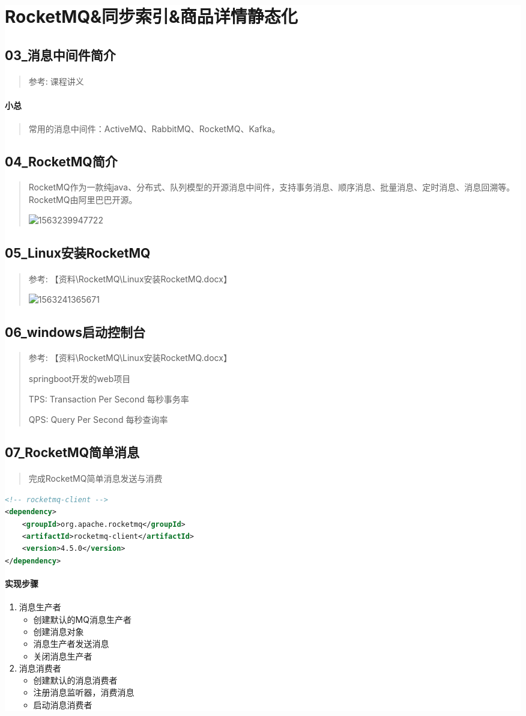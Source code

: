 # RocketMQ&同步索引&商品详情静态化

## 03_消息中间件简介

> 参考: 课程讲义

#### 小总

> 常用的消息中间件：ActiveMQ、RabbitMQ、RocketMQ、Kafka。

## 04_RocketMQ简介

> RocketMQ作为一款纯java、分布式、队列模型的开源消息中间件，支持事务消息、顺序消息、批量消息、定时消息、消息回溯等。RocketMQ由阿里巴巴开源。
>
> ![1563239947722](assets/1563239947722.png)

## 05_Linux安装RocketMQ

> 参考: 【资料\RocketMQ\Linux安装RocketMQ.docx】
>
> ![1563241365671](assets/1563241365671.png)

## 06_windows启动控制台

> 参考: 【资料\RocketMQ\Linux安装RocketMQ.docx】
>
> springboot开发的web项目
>
> TPS: Transaction Per Second 每秒事务率
>
> QPS: Query Per Second 每秒查询率 

## 07_RocketMQ简单消息

> 完成RocketMQ简单消息发送与消费

```xml
<!-- rocketmq-client -->
<dependency>
    <groupId>org.apache.rocketmq</groupId>
    <artifactId>rocketmq-client</artifactId>
    <version>4.5.0</version>
</dependency>
```

#### 实现步骤

1. 消息生产者
   + 创建默认的MQ消息生产者
   + 创建消息对象
   + 消息生产者发送消息
   + 关闭消息生产者
2. 消息消费者
   + 创建默认的消息消费者
   + 注册消息监听器，消费消息
   + 启动消息消费者

